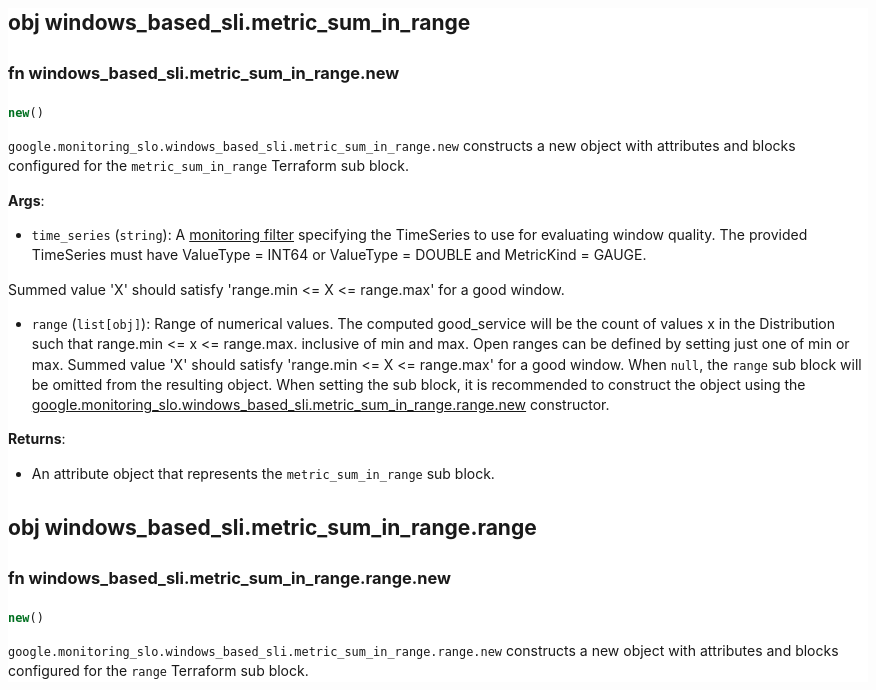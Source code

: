 
## obj windows_based_sli.metric_sum_in_range



### fn windows_based_sli.metric_sum_in_range.new

```ts
new()
```


`google.monitoring_slo.windows_based_sli.metric_sum_in_range.new` constructs a new object with attributes and blocks configured for the `metric_sum_in_range`
Terraform sub block.



**Args**:
  - `time_series` (`string`): A [monitoring filter](https://cloud.google.com/monitoring/api/v3/filters)
specifying the TimeSeries to use for evaluating window
quality. The provided TimeSeries must have
ValueType = INT64 or ValueType = DOUBLE and
MetricKind = GAUGE.

Summed value &#39;X&#39; should satisfy
&#39;range.min &lt;= X &lt;= range.max&#39; for a good window.
  - `range` (`list[obj]`): Range of numerical values. The computed good_service
will be the count of values x in the Distribution such
that range.min &lt;= x &lt;= range.max. inclusive of min and
max. Open ranges can be defined by setting
just one of min or max. Summed value &#39;X&#39; should satisfy
&#39;range.min &lt;= X &lt;= range.max&#39; for a good window. When `null`, the `range` sub block will be omitted from the resulting object. When setting the sub block, it is recommended to construct the object using the [google.monitoring_slo.windows_based_sli.metric_sum_in_range.range.new](#fn-windows_based_sliwindows_based_slirangenew) constructor.

**Returns**:
  - An attribute object that represents the `metric_sum_in_range` sub block.


## obj windows_based_sli.metric_sum_in_range.range



### fn windows_based_sli.metric_sum_in_range.range.new

```ts
new()
```


`google.monitoring_slo.windows_based_sli.metric_sum_in_range.range.new` constructs a new object with attributes and blocks configured for the `range`
Terraform sub block.

